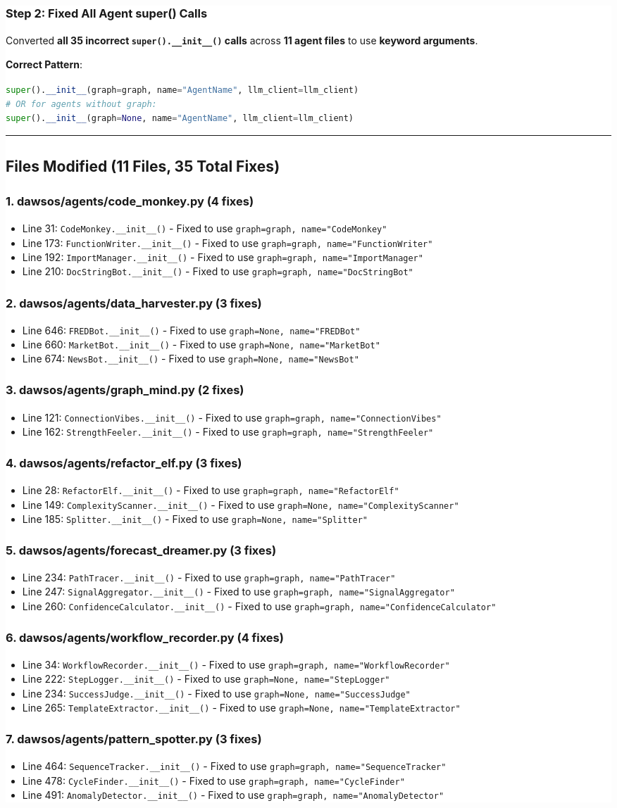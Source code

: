 ### Step 2: Fixed All Agent super() Calls
Converted **all 35 incorrect `super().__init__()` calls** across **11 agent files** to use **keyword arguments**.

**Correct Pattern**:
```python
super().__init__(graph=graph, name="AgentName", llm_client=llm_client)
# OR for agents without graph:
super().__init__(graph=None, name="AgentName", llm_client=llm_client)
```

---

## Files Modified (11 Files, 35 Total Fixes)

### 1. **dawsos/agents/code_monkey.py** (4 fixes)
- Line 31: `CodeMonkey.__init__()` - Fixed to use `graph=graph, name="CodeMonkey"`
- Line 173: `FunctionWriter.__init__()` - Fixed to use `graph=graph, name="FunctionWriter"`
- Line 192: `ImportManager.__init__()` - Fixed to use `graph=graph, name="ImportManager"`
- Line 210: `DocStringBot.__init__()` - Fixed to use `graph=graph, name="DocStringBot"`

### 2. **dawsos/agents/data_harvester.py** (3 fixes)
- Line 646: `FREDBot.__init__()` - Fixed to use `graph=None, name="FREDBot"`
- Line 660: `MarketBot.__init__()` - Fixed to use `graph=None, name="MarketBot"`
- Line 674: `NewsBot.__init__()` - Fixed to use `graph=None, name="NewsBot"`

### 3. **dawsos/agents/graph_mind.py** (2 fixes)
- Line 121: `ConnectionVibes.__init__()` - Fixed to use `graph=graph, name="ConnectionVibes"`
- Line 162: `StrengthFeeler.__init__()` - Fixed to use `graph=graph, name="StrengthFeeler"`

### 4. **dawsos/agents/refactor_elf.py** (3 fixes)
- Line 28: `RefactorElf.__init__()` - Fixed to use `graph=graph, name="RefactorElf"`
- Line 149: `ComplexityScanner.__init__()` - Fixed to use `graph=None, name="ComplexityScanner"`
- Line 185: `Splitter.__init__()` - Fixed to use `graph=None, name="Splitter"`

### 5. **dawsos/agents/forecast_dreamer.py** (3 fixes)
- Line 234: `PathTracer.__init__()` - Fixed to use `graph=graph, name="PathTracer"`
- Line 247: `SignalAggregator.__init__()` - Fixed to use `graph=graph, name="SignalAggregator"`
- Line 260: `ConfidenceCalculator.__init__()` - Fixed to use `graph=graph, name="ConfidenceCalculator"`

### 6. **dawsos/agents/workflow_recorder.py** (4 fixes)
- Line 34: `WorkflowRecorder.__init__()` - Fixed to use `graph=graph, name="WorkflowRecorder"`
- Line 222: `StepLogger.__init__()` - Fixed to use `graph=None, name="StepLogger"`
- Line 234: `SuccessJudge.__init__()` - Fixed to use `graph=None, name="SuccessJudge"`
- Line 265: `TemplateExtractor.__init__()` - Fixed to use `graph=None, name="TemplateExtractor"`

### 7. **dawsos/agents/pattern_spotter.py** (3 fixes)
- Line 464: `SequenceTracker.__init__()` - Fixed to use `graph=graph, name="SequenceTracker"`
- Line 478: `CycleFinder.__init__()` - Fixed to use `graph=graph, name="CycleFinder"`
- Line 491: `AnomalyDetector.__init__()` - Fixed to use `graph=graph, name="AnomalyDetector"`
